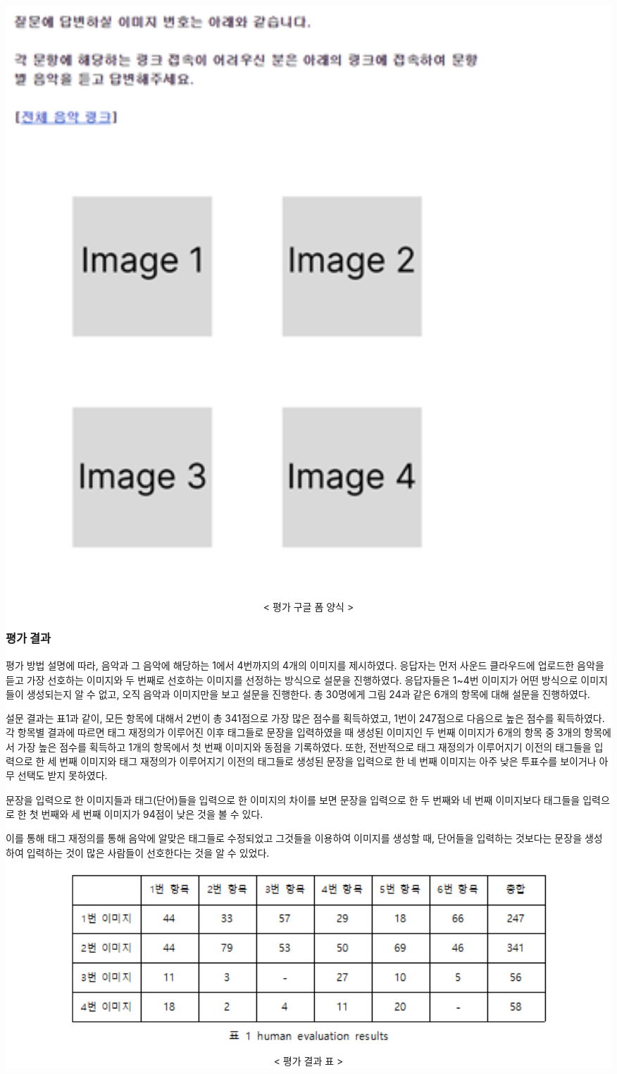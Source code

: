   <img width="80%" alt="googleform" src="https://github.com/dlwns97/CVIP/blob/master/form.png">
</div>
<div align="center">
  < 평가 구글 폼 양식 >
</div>

### 평가 결과
 평가 방법 설명에 따라, 음악과 그 음악에 해당하는 1에서 4번까지의 4개의 이미지를 제시하였다. 응답자는 먼저 사운드 클라우드에 업로드한 음악을 듣고 가장 선호하는 이미지와 두 번째로 선호하는 이미지를 선정하는 방식으로 설문을 진행하였다. 응답자들은 1~4번 이미지가 어떤 방식으로 이미지들이 생성되는지 알 수 없고, 오직 음악과 이미지만을 보고 설문을 진행한다. 총 30명에게 그림 24과 같은 6개의 항목에 대해 설문을 진행하였다. 
 
 설문 결과는 표1과 같이, 모든 항목에 대해서 2번이 총 341점으로 가장 많은 점수를 획득하였고, 1번이 247점으로 다음으로 높은 점수를 획득하였다. 각 항목별 결과에 따르면 태그 재정의가 이루어진 이후 태그들로 문장을 입력하였을 때 생성된 이미지인 두 번째 이미지가 6개의 항목 중 3개의 항목에서 가장 높은 점수를 획득하고 1개의 항목에서 첫 번째 이미지와 동점을 기록하였다. 또한, 전반적으로 태그 재정의가 이루어지기 이전의 태그들을 입력으로 한 세 번째 이미지와 태그 재정의가 이루어지기 이전의 태그들로 생성된 문장을 입력으로 한 네 번째 이미지는 아주 낮은 투표수를 보이거나 아무 선택도 받지 못하였다. 
 
 문장을 입력으로 한 이미지들과 태그(단어)들을 입력으로 한 이미지의 차이를 보면 문장을 입력으로 한 두 번째와 네 번째 이미지보다 태그들을 입력으로 한 첫 번째와 세 번째 이미지가 94점이 낮은 것을 볼 수 있다. 
 
 이를 통해 태그 재정의를 통해 음악에 알맞은 태그들로 수정되었고 그것들을 이용하여 이미지를 생성할 때, 단어들을 입력하는 것보다는 문장을 생성하여 입력하는 것이 많은 사람들이 선호한다는 것을 알 수 있었다. 

 <div align="center">
  <img width="80%" alt="result" src="https://github.com/dlwns97/CVIP/blob/master/result.png">
</div>
<div align="center">
  < 평가 결과 표 >
</div>


